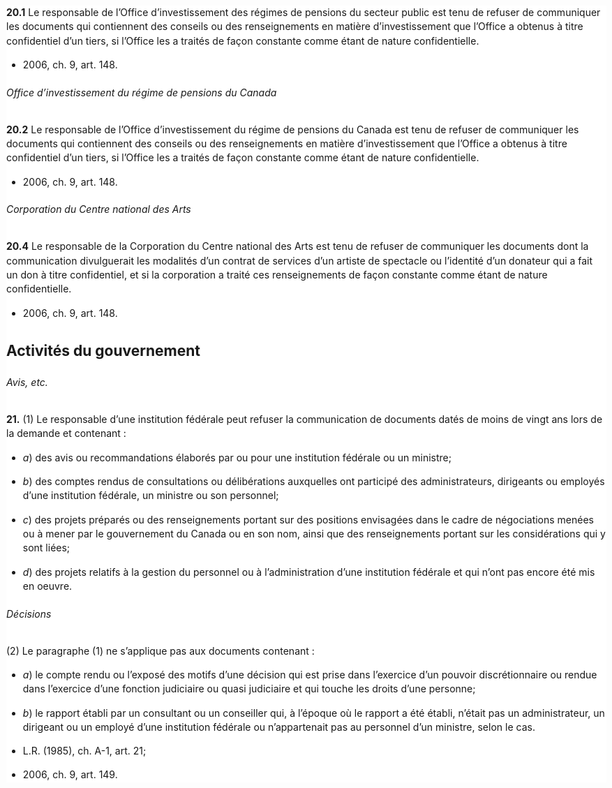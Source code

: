 **20.1** Le responsable de l’Office d’investissement des régimes de pensions du secteur public est tenu de refuser de communiquer les documents qui contiennent des conseils ou des renseignements en matière d’investissement que l’Office a obtenus à titre confidentiel d’un tiers, si l’Office les a traités de façon constante comme étant de nature confidentielle.

  * 2006, ch. 9, art. 148.

###### Office d’investissement du régime de pensions du Canada

**20.2** Le responsable de l’Office d’investissement du régime de pensions du Canada est tenu de refuser de communiquer les documents qui contiennent des conseils ou des renseignements en matière d’investissement que l’Office a obtenus à titre confidentiel d’un tiers, si l’Office les a traités de façon constante comme étant de nature confidentielle.

  * 2006, ch. 9, art. 148.

###### Corporation du Centre national des Arts

**20.4** Le responsable de la Corporation du Centre national des Arts est tenu de refuser de communiquer les documents dont la communication divulguerait les modalités d’un contrat de services d’un artiste de spectacle ou l’identité d’un donateur qui a fait un don à titre confidentiel, et si la corporation a traité ces renseignements de façon constante comme étant de nature confidentielle.

  * 2006, ch. 9, art. 148.

## Activités du gouvernement

###### Avis, etc.

**21.** (1) Le responsable d’une institution fédérale peut refuser la communication de documents datés de moins de vingt ans lors de la demande et contenant :

  * _a_) des avis ou recommandations élaborés par ou pour une institution fédérale ou un ministre;

  * _b_) des comptes rendus de consultations ou délibérations auxquelles ont participé des administrateurs, dirigeants ou employés d’une institution fédérale, un ministre ou son personnel;

  * _c_) des projets préparés ou des renseignements portant sur des positions envisagées dans le cadre de négociations menées ou à mener par le gouvernement du Canada ou en son nom, ainsi que des renseignements portant sur les considérations qui y sont liées;

  * _d_) des projets relatifs à la gestion du personnel ou à l’administration d’une institution fédérale et qui n’ont pas encore été mis en oeuvre.

###### Décisions

(2) Le paragraphe (1) ne s’applique pas aux documents contenant :

  * _a_) le compte rendu ou l’exposé des motifs d’une décision qui est prise dans l’exercice d’un pouvoir discrétionnaire ou rendue dans l’exercice d’une fonction judiciaire ou quasi judiciaire et qui touche les droits d’une personne;

  * _b_) le rapport établi par un consultant ou un conseiller qui, à l’époque où le rapport a été établi, n’était pas un administrateur, un dirigeant ou un employé d’une institution fédérale ou n’appartenait pas au personnel d’un ministre, selon le cas.

  * L.R. (1985), ch. A-1, art. 21;
  * 2006, ch. 9, art. 149.
